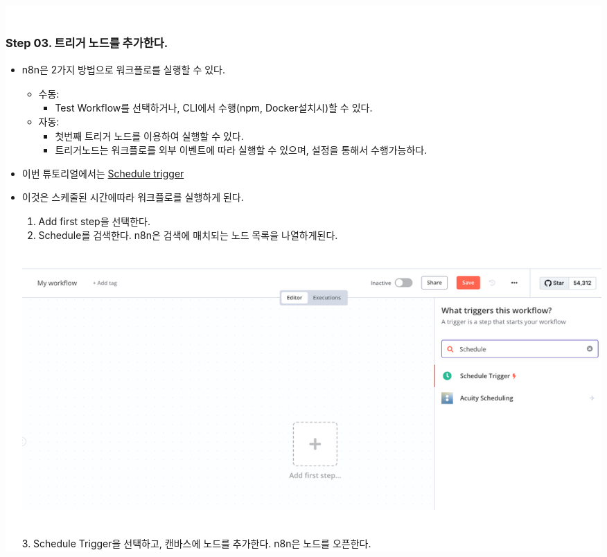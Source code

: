 <br/>

### Step 03. 트리거 노드를 추가한다. 

- n8n은 2가지 방법으로 워크플로를 실행할 수 있다. 
  - 수동: 
    - Test Workflow를 선택하거나, CLI에서 수행(npm, Docker설치시)할 수 있다. 
  - 자동:
    - 첫번째 트리거 노드를 이용하여 실행할 수 있다. 
    - 트리거노드는 워크플로를 외부 이벤트에 따라 실행할 수 있으며, 설정을 통해서 수행가능하다.
- 이번 튜토리얼에서는 [Schedule trigger](https://docs.n8n.io/integrations/builtin/core-nodes/n8n-nodes-base.scheduletrigger/)
- 이것은 스케줄된 시간에따라 워크플로를 실행하게 된다.
  1. Add first step을 선택한다. 
  2. Schedule를 검색한다. n8n은 검색에 매치되는 노드 목록을 나열하게된다. 
  <br/>

  ![03_add_node](./imgs/03_add_node.png)

  <br/>
  3. Schedule Trigger을 선택하고, 캔바스에 노드를 추가한다. n8n은 노드를 오픈한다. 
  <br/>
